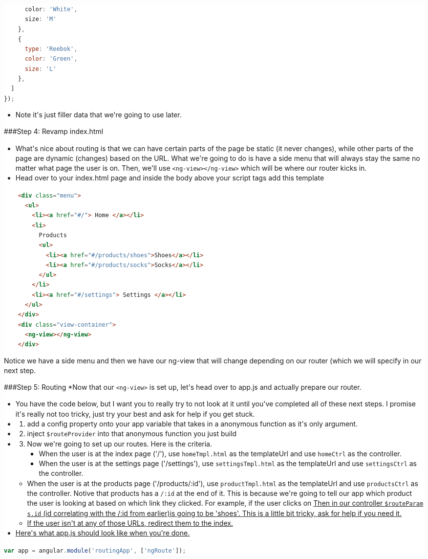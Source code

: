 ```javascript
      color: 'White',
      size: 'M'
    },
    {
      type: 'Reebok',
      color: 'Green',
      size: 'L'
    },
  ]
});
```
* Note it's just filler data that we're going to use later.

###Step 4: Revamp index.html
* What's nice about routing is that we can have certain parts of the page be static (it never changes), while other parts of the page are dynamic (changes) based on the URL. What we're going to do is have a side menu that will always stay the same no matter what page the user is on. Then, we'll use ```<ng-view></ng-view>``` which will be where our router kicks in. 
* Head over to your index.html page and inside the body above your script tags add this template
```html
    <div class="menu">
      <ul>
        <li><a href="#/"> Home </a></li>
        <li>
          Products
          <ul>
            <li><a href="#/products/shoes">Shoes</a></li>
            <li><a href="#/products/socks">Socks</a></li>
          </ul>
        </li>
        <li><a href="#/settings"> Settings </a></li>
      </ul>
    </div>
    <div class="view-container">
      <ng-view></ng-view>
    </div>
```

Notice we have a side menu and then we have our ng-view that will change depending on our router (which we will specify in our next step.

###Step 5: Routing
*Now that our ```<ng-view>``` is set up, let's head over to app.js and actually prepare our router.
* You have the code below, but I want you to really try to not look at it until you've completed all of these next steps. I promise it's really not too tricky, just try your best and ask for  help if you get stuck.
* 1) add a config property onto your app variable that takes in a anonymous function as it's only argument.
* 2) inject ```$routeProvider``` into that anonymous function you just build
* 3) Now we're going to set up our routes. Here is the criteria.
     - When the user is at the index page ('/'), use ```homeTmpl.html``` as the templateUrl and use ```homeCtrl``` as the controller.
     - When the user is at the settings page ('/settings'), use ```settingsTmpl.html``` as the templateUrl and use ```settingsCtrl``` as the controller.
  - When the user is at the products page ('/products/:id'), use ```productTmpl.html``` as the templateUrl and use ```productsCtrl``` as the controller. Notive that products has a ```/:id``` at the end of it. This is because we're going to tell our app which product the user is looking at based on which link they clicked. For example, if the user clicks on <a href="/products/shoes"/> Then in our controller ```$routeParams.id``` (id correlating with the /:id from earlier)is going to be 'shoes'. This is a little bit tricky, ask for help if you need it.
  - If the user isn't at any of those URLs, redirect them to the index.
* Here's what app.js should look like when you're done.
```javascript
var app = angular.module('routingApp', ['ngRoute']);

```